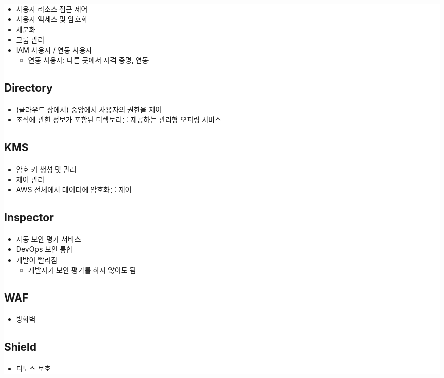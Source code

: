 - 사용자 리소스 접근 제어
- 사용자 액세스 및 암호화
- 세분화
- 그룹 관리
- IAM 사용자 / 연동 사용자
  - 연동 사용자: 다른 곳에서 자격 증명, 연동



## Directory

- (클라우드 상에서) 중앙에서 사용자의 권한을 제어
- 조직에 관한 정보가 포함된 디렉토리를 제공하는 관리형 오퍼링 서비스



## KMS

- 암호 키 생성 및 관리
- 제어 관리
- AWS 전체에서 데이터에 암호화를 제어



## Inspector

- 자동 보안 평가 서비스
- DevOps 보안 통합
- 개발이 빨라짐
  - 개발자가 보안 평가를 하지 않아도 됨



## WAF

- 방화벽



## Shield

- 디도스 보호



